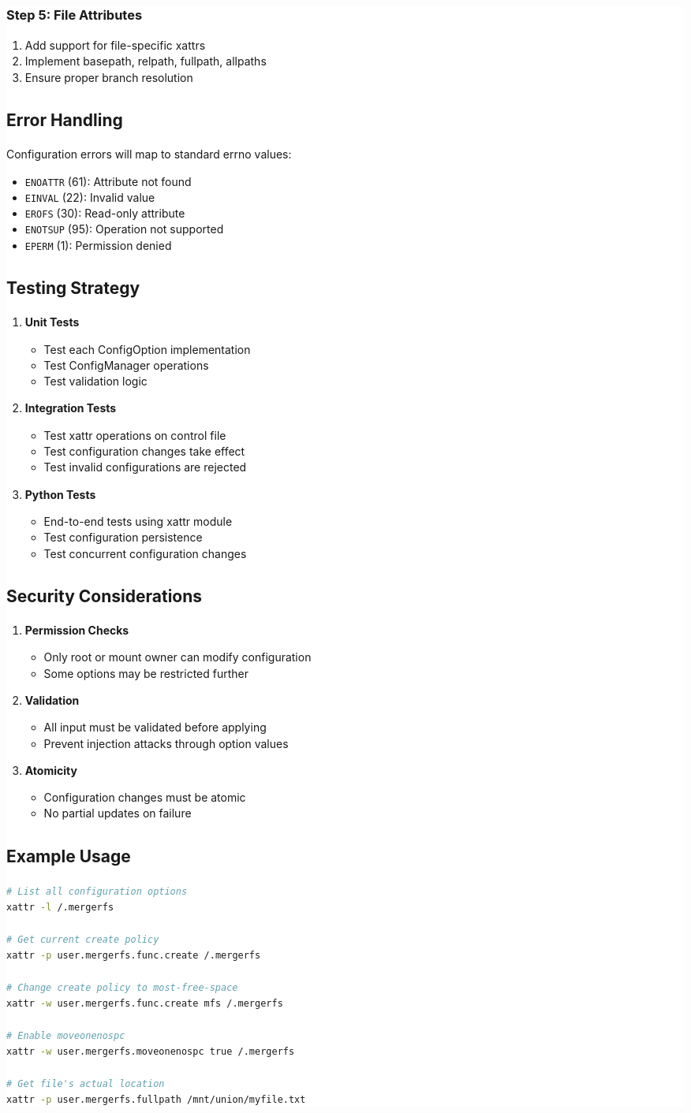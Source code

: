 ### Step 5: File Attributes
1. Add support for file-specific xattrs
2. Implement basepath, relpath, fullpath, allpaths
3. Ensure proper branch resolution

## Error Handling

Configuration errors will map to standard errno values:
- `ENOATTR` (61): Attribute not found
- `EINVAL` (22): Invalid value
- `EROFS` (30): Read-only attribute
- `ENOTSUP` (95): Operation not supported
- `EPERM` (1): Permission denied

## Testing Strategy

1. **Unit Tests**
   - Test each ConfigOption implementation
   - Test ConfigManager operations
   - Test validation logic

2. **Integration Tests**
   - Test xattr operations on control file
   - Test configuration changes take effect
   - Test invalid configurations are rejected

3. **Python Tests**
   - End-to-end tests using xattr module
   - Test configuration persistence
   - Test concurrent configuration changes

## Security Considerations

1. **Permission Checks**
   - Only root or mount owner can modify configuration
   - Some options may be restricted further

2. **Validation**
   - All input must be validated before applying
   - Prevent injection attacks through option values

3. **Atomicity**
   - Configuration changes must be atomic
   - No partial updates on failure

## Example Usage

```bash
# List all configuration options
xattr -l /.mergerfs

# Get current create policy
xattr -p user.mergerfs.func.create /.mergerfs

# Change create policy to most-free-space
xattr -w user.mergerfs.func.create mfs /.mergerfs

# Enable moveonenospc
xattr -w user.mergerfs.moveonenospc true /.mergerfs

# Get file's actual location
xattr -p user.mergerfs.fullpath /mnt/union/myfile.txt
```
